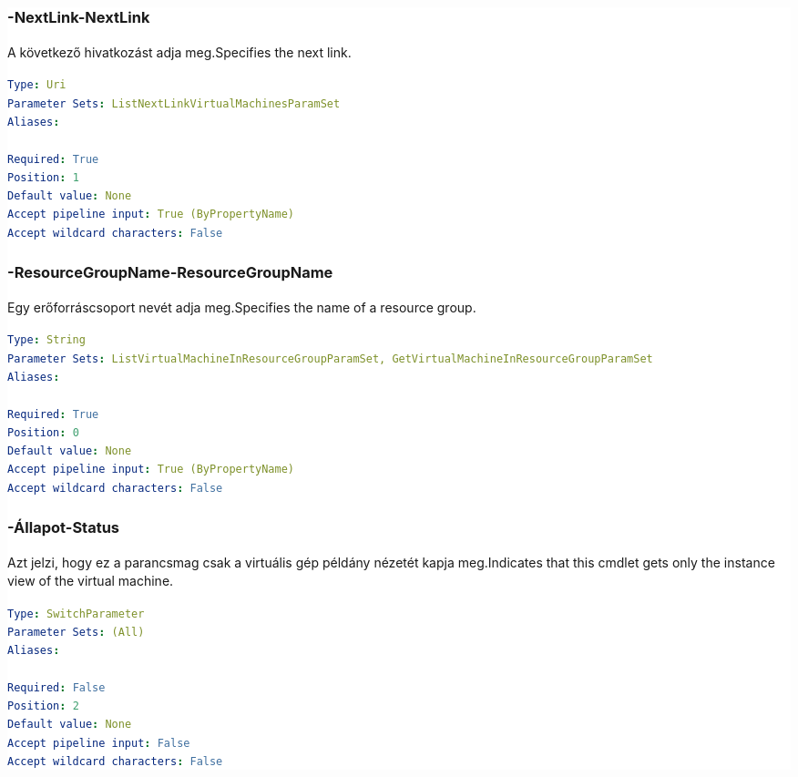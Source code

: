 ### <span data-ttu-id="5bca1-135">-NextLink</span><span class="sxs-lookup"><span data-stu-id="5bca1-135">-NextLink</span></span>
<span data-ttu-id="5bca1-136">A következő hivatkozást adja meg.</span><span class="sxs-lookup"><span data-stu-id="5bca1-136">Specifies the next link.</span></span>

```yaml
Type: Uri
Parameter Sets: ListNextLinkVirtualMachinesParamSet
Aliases:

Required: True
Position: 1
Default value: None
Accept pipeline input: True (ByPropertyName)
Accept wildcard characters: False
```

### <span data-ttu-id="5bca1-137">-ResourceGroupName</span><span class="sxs-lookup"><span data-stu-id="5bca1-137">-ResourceGroupName</span></span>
<span data-ttu-id="5bca1-138">Egy erőforráscsoport nevét adja meg.</span><span class="sxs-lookup"><span data-stu-id="5bca1-138">Specifies the name of a resource group.</span></span>

```yaml
Type: String
Parameter Sets: ListVirtualMachineInResourceGroupParamSet, GetVirtualMachineInResourceGroupParamSet
Aliases:

Required: True
Position: 0
Default value: None
Accept pipeline input: True (ByPropertyName)
Accept wildcard characters: False
```

### <span data-ttu-id="5bca1-139">-Állapot</span><span class="sxs-lookup"><span data-stu-id="5bca1-139">-Status</span></span>
<span data-ttu-id="5bca1-140">Azt jelzi, hogy ez a parancsmag csak a virtuális gép példány nézetét kapja meg.</span><span class="sxs-lookup"><span data-stu-id="5bca1-140">Indicates that this cmdlet gets only the instance view of the virtual machine.</span></span>

```yaml
Type: SwitchParameter
Parameter Sets: (All)
Aliases:

Required: False
Position: 2
Default value: None
Accept pipeline input: False
Accept wildcard characters: False
```
